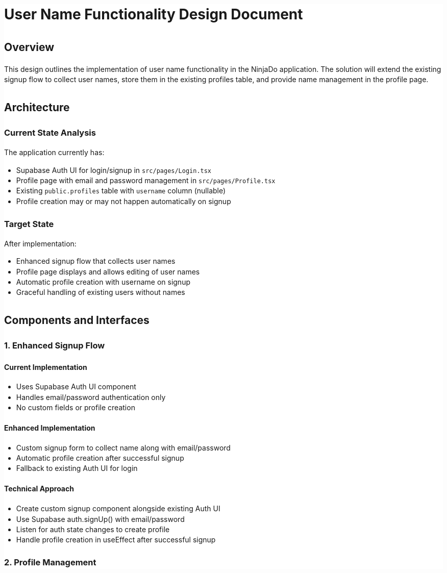 # User Name Functionality Design Document

## Overview

This design outlines the implementation of user name functionality in the NinjaDo application. The solution will extend the existing signup flow to collect user names, store them in the existing profiles table, and provide name management in the profile page.

## Architecture

### Current State Analysis

The application currently has:
- Supabase Auth UI for login/signup in `src/pages/Login.tsx`
- Profile page with email and password management in `src/pages/Profile.tsx`
- Existing `public.profiles` table with `username` column (nullable)
- Profile creation may or may not happen automatically on signup

### Target State

After implementation:
- Enhanced signup flow that collects user names
- Profile page displays and allows editing of user names
- Automatic profile creation with username on signup
- Graceful handling of existing users without names

## Components and Interfaces

### 1. Enhanced Signup Flow

#### Current Implementation
- Uses Supabase Auth UI component
- Handles email/password authentication only
- No custom fields or profile creation

#### Enhanced Implementation
- Custom signup form to collect name along with email/password
- Automatic profile creation after successful signup
- Fallback to existing Auth UI for login

#### Technical Approach
- Create custom signup component alongside existing Auth UI
- Use Supabase auth.signUp() with email/password
- Listen for auth state changes to create profile
- Handle profile creation in useEffect after successful signup

### 2. Profile Management
